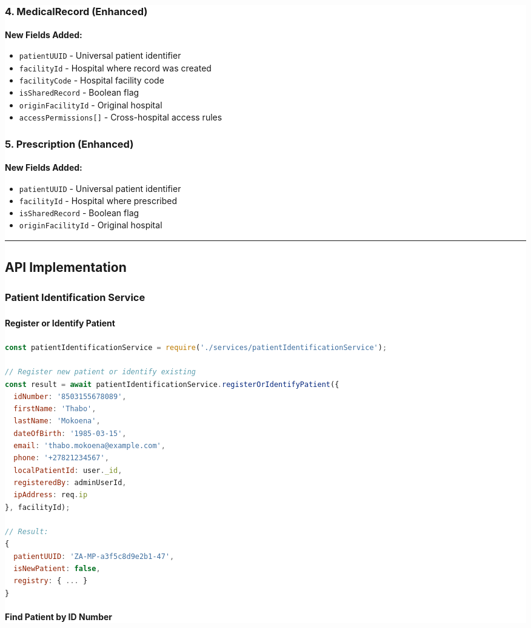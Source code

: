 ### 4. MedicalRecord (Enhanced)

**New Fields Added:**
- `patientUUID` - Universal patient identifier
- `facilityId` - Hospital where record was created
- `facilityCode` - Hospital facility code
- `isSharedRecord` - Boolean flag
- `originFacilityId` - Original hospital
- `accessPermissions[]` - Cross-hospital access rules

### 5. Prescription (Enhanced)

**New Fields Added:**
- `patientUUID` - Universal patient identifier
- `facilityId` - Hospital where prescribed
- `isSharedRecord` - Boolean flag
- `originFacilityId` - Original hospital

---

## API Implementation

### Patient Identification Service

#### Register or Identify Patient

```javascript
const patientIdentificationService = require('./services/patientIdentificationService');

// Register new patient or identify existing
const result = await patientIdentificationService.registerOrIdentifyPatient({
  idNumber: '8503155678089',
  firstName: 'Thabo',
  lastName: 'Mokoena',
  dateOfBirth: '1985-03-15',
  email: 'thabo.mokoena@example.com',
  phone: '+27821234567',
  localPatientId: user._id,
  registeredBy: adminUserId,
  ipAddress: req.ip
}, facilityId);

// Result:
{
  patientUUID: 'ZA-MP-a3f5c8d9e2b1-47',
  isNewPatient: false,
  registry: { ... }
}
```

#### Find Patient by ID Number
